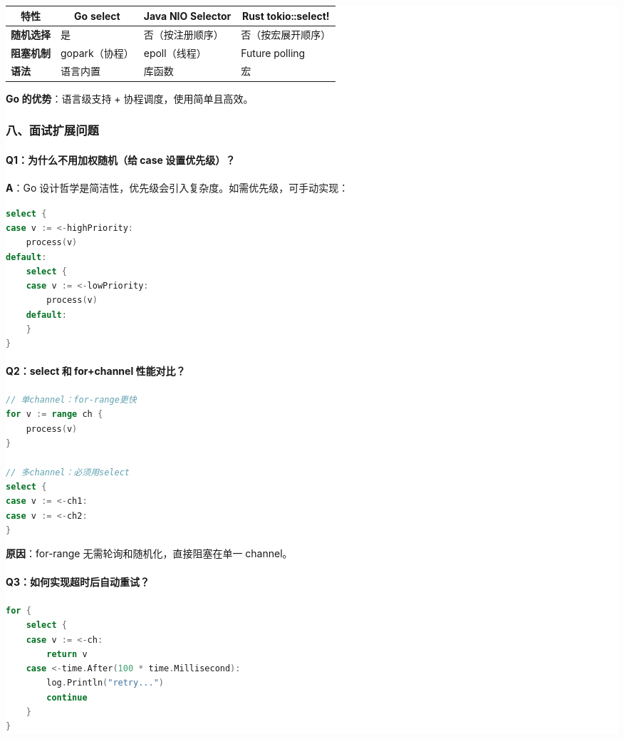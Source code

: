 | 特性 | Go select | Java NIO Selector | Rust tokio::select! |
|------|-----------|-------------------|---------------------|
| **随机选择** | 是 | 否（按注册顺序） | 否（按宏展开顺序） |
| **阻塞机制** | gopark（协程） | epoll（线程） | Future polling |
| **语法** | 语言内置 | 库函数 | 宏 |

**Go 的优势**：语言级支持 + 协程调度，使用简单且高效。

### 八、面试扩展问题

#### Q1：为什么不用加权随机（给 case 设置优先级）？

**A**：Go 设计哲学是简洁性，优先级会引入复杂度。如需优先级，可手动实现：

```go
select {
case v := <-highPriority:
    process(v)
default:
    select {
    case v := <-lowPriority:
        process(v)
    default:
    }
}
```

#### Q2：select 和 for+channel 性能对比？

```go
// 单channel：for-range更快
for v := range ch {
    process(v)
}

// 多channel：必须用select
select {
case v := <-ch1:
case v := <-ch2:
}
```

**原因**：for-range 无需轮询和随机化，直接阻塞在单一 channel。

#### Q3：如何实现超时后自动重试？

```go
for {
    select {
    case v := <-ch:
        return v
    case <-time.After(100 * time.Millisecond):
        log.Println("retry...")
        continue
    }
}
```
